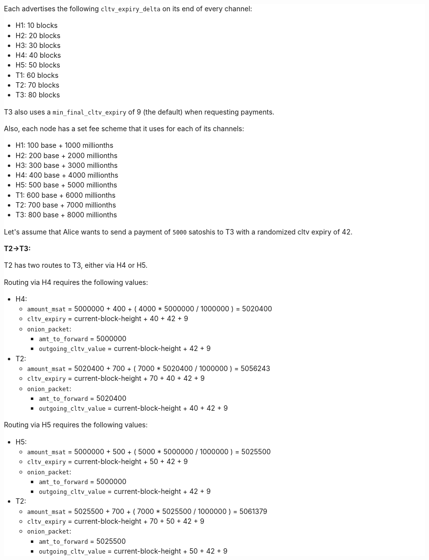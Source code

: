 Each advertises the following `cltv_expiry_delta` on its end of every channel:

* H1: 10 blocks
* H2: 20 blocks
* H3: 30 blocks
* H4: 40 blocks
* H5: 50 blocks
* T1: 60 blocks
* T2: 70 blocks
* T3: 80 blocks

T3 also uses a `min_final_cltv_expiry` of 9 (the default) when requesting payments.

Also, each node has a set fee scheme that it uses for each of its channels:

* H1: 100 base + 1000 millionths
* H2: 200 base + 2000 millionths
* H3: 300 base + 3000 millionths
* H4: 400 base + 4000 millionths
* H5: 500 base + 5000 millionths
* T1: 600 base + 6000 millionths
* T2: 700 base + 7000 millionths
* T3: 800 base + 8000 millionths

Let's assume that Alice wants to send a payment of `5000` satoshis to T3 with a randomized cltv expiry of 42.

**T2->T3:**

T2 has two routes to T3, either via H4 or H5.

Routing via H4 requires the following values:

* H4:
  * `amount_msat` = 5000000 + 400 + ( 4000 * 5000000 / 1000000 ) = 5020400
  * `cltv_expiry` = current-block-height + 40 + 42 + 9
  * `onion_packet`:
    * `amt_to_forward` = 5000000
    * `outgoing_cltv_value` = current-block-height + 42 + 9
* T2:
  * `amount_msat` = 5020400 + 700 + ( 7000 * 5020400 / 1000000 ) = 5056243
  * `cltv_expiry` = current-block-height + 70 + 40 + 42 + 9
  * `onion_packet`:
    * `amt_to_forward` = 5020400
    * `outgoing_cltv_value` = current-block-height + 40 + 42 + 9

Routing via H5 requires the following values:

* H5:
  * `amount_msat` = 5000000 + 500 + ( 5000 * 5000000 / 1000000 ) = 5025500
  * `cltv_expiry` = current-block-height + 50 + 42 + 9
  * `onion_packet`:
    * `amt_to_forward` = 5000000
    * `outgoing_cltv_value` = current-block-height + 42 + 9
* T2:
  * `amount_msat` = 5025500 + 700 + ( 7000 * 5025500 / 1000000 ) = 5061379
  * `cltv_expiry` = current-block-height + 70 + 50 + 42 + 9
  * `onion_packet`:
    * `amt_to_forward` = 5025500
    * `outgoing_cltv_value` = current-block-height + 50 + 42 + 9

